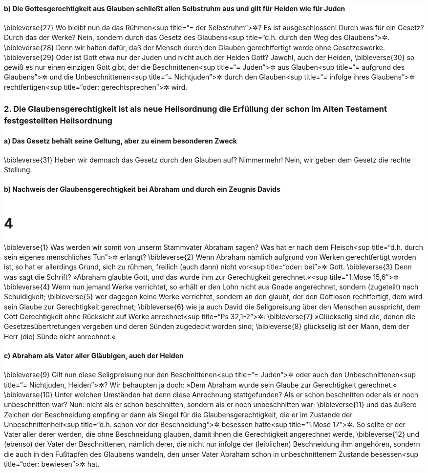 #### b) Die Gottesgerechtigkeit aus Glauben schließt allen Selbstruhm aus und gilt für Heiden wie für Juden

\bibleverse{27} Wo bleibt nun da das Rühmen<sup title=“= der Selbstruhm”>&#x2732;</sup>? Es ist ausgeschlossen! Durch was für ein Gesetz? Durch das der Werke? Nein, sondern durch das Gesetz des Glaubens<sup title=“d.h. durch den Weg des Glaubens”>&#x2732;</sup>.
\bibleverse{28} Denn wir halten dafür, daß der Mensch durch den Glauben gerechtfertigt werde ohne Gesetzeswerke.
\bibleverse{29} Oder ist Gott etwa nur der Juden und nicht auch der Heiden Gott? Jawohl, auch der Heiden,
\bibleverse{30} so gewiß es nur einen einzigen Gott gibt, der die Beschnittenen<sup title=“= Juden”>&#x2732;</sup> aus Glauben<sup title=“= aufgrund des Glaubens”>&#x2732;</sup> und die Unbeschnittenen<sup title=“= Nichtjuden”>&#x2732;</sup> durch den Glauben<sup title=“= infolge ihres Glaubens”>&#x2732;</sup> rechtfertigen<sup title=“oder: gerechtsprechen”>&#x2732;</sup> wird.

### 2. Die Glaubensgerechtigkeit ist als neue Heilsordnung die Erfüllung der schon im Alten Testament festgestellten Heilsordnung

#### a) Das Gesetz behält seine Geltung, aber zu einem besonderen Zweck

\bibleverse{31} Heben wir demnach das Gesetz durch den Glauben auf? Nimmermehr! Nein, wir geben dem Gesetz die rechte Stellung.

#### b) Nachweis der Glaubensgerechtigkeit bei Abraham und durch ein Zeugnis Davids

# 4
\bibleverse{1} Was werden wir somit von unserm Stammvater Abraham sagen? Was hat er nach dem Fleisch<sup title=“d.h. durch sein eigenes menschliches Tun”>&#x2732;</sup> erlangt?
\bibleverse{2} Wenn Abraham nämlich aufgrund von Werken gerechtfertigt worden ist, so hat er allerdings Grund, sich zu rühmen, freilich (auch dann) nicht vor<sup title=“oder: bei”>&#x2732;</sup> Gott.
\bibleverse{3} Denn was sagt die Schrift? »Abraham glaubte Gott, und das wurde ihm zur Gerechtigkeit gerechnet.«<sup title=“1.Mose 15,6”>&#x2732;</sup>
\bibleverse{4} Wenn nun jemand Werke verrichtet, so erhält er den Lohn nicht aus Gnade angerechnet, sondern (zugeteilt) nach Schuldigkeit;
\bibleverse{5} wer dagegen keine Werke verrichtet, sondern an den glaubt, der den Gottlosen rechtfertigt, dem wird sein Glaube zur Gerechtigkeit gerechnet;
\bibleverse{6} wie ja auch David die Seligpreisung über den Menschen ausspricht, dem Gott Gerechtigkeit ohne Rücksicht auf Werke anrechnet<sup title=“Ps 32,1-2”>&#x2732;</sup>:
\bibleverse{7} »Glückselig sind die, denen die Gesetzesübertretungen vergeben und deren Sünden zugedeckt worden sind;
\bibleverse{8} glückselig ist der Mann, dem der Herr (die) Sünde nicht anrechnet.«

#### c) Abraham als Vater aller Gläubigen, auch der Heiden

\bibleverse{9} Gilt nun diese Seligpreisung nur den Beschnittenen<sup title=“= Juden”>&#x2732;</sup> oder auch den Unbeschnittenen<sup title=“= Nichtjuden, Heiden”>&#x2732;</sup>? Wir behaupten ja doch: »Dem Abraham wurde sein Glaube zur Gerechtigkeit gerechnet.«
\bibleverse{10} Unter welchen Umständen hat denn diese Anrechnung stattgefunden? Als er schon beschnitten oder als er noch unbeschnitten war? Nun: nicht als er schon beschnitten, sondern als er noch unbeschnitten war;
\bibleverse{11} und das äußere Zeichen der Beschneidung empfing er dann als Siegel für die Glaubensgerechtigkeit, die er im Zustande der Unbeschnittenheit<sup title=“d.h. schon vor der Beschneidung”>&#x2732;</sup> besessen hatte<sup title=“1.Mose 17”>&#x2732;</sup>. So sollte er der Vater aller derer werden, die ohne Beschneidung glauben, damit ihnen die Gerechtigkeit angerechnet werde,
\bibleverse{12} und (ebenso) der Vater der Beschnittenen, nämlich derer, die nicht nur infolge der (leiblichen) Beschneidung ihm angehören, sondern die auch in den Fußtapfen des Glaubens wandeln, den unser Vater Abraham schon in unbeschnittenem Zustande besessen<sup title=“oder: bewiesen”>&#x2732;</sup> hat.
